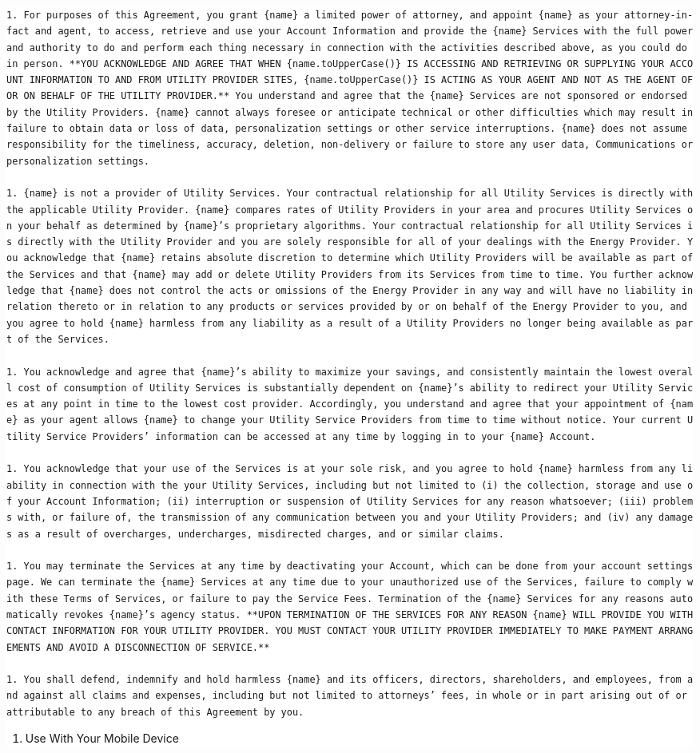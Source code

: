     1. For purposes of this Agreement, you grant {name} a limited power of attorney, and appoint {name} as your attorney-in-fact and agent, to access, retrieve and use your Account Information and provide the {name} Services with the full power and authority to do and perform each thing necessary in connection with the activities described above, as you could do in person. **YOU ACKNOWLEDGE AND AGREE THAT WHEN {name.toUpperCase()} IS ACCESSING AND RETRIEVING OR SUPPLYING YOUR ACCOUNT INFORMATION TO AND FROM UTILITY PROVIDER SITES, {name.toUpperCase()} IS ACTING AS YOUR AGENT AND NOT AS THE AGENT OF OR ON BEHALF OF THE UTILITY PROVIDER.** You understand and agree that the {name} Services are not sponsored or endorsed by the Utility Providers. {name} cannot always foresee or anticipate technical or other difficulties which may result in failure to obtain data or loss of data, personalization settings or other service interruptions. {name} does not assume responsibility for the timeliness, accuracy, deletion, non-delivery or failure to store any user data, Communications or personalization settings.

    1. {name} is not a provider of Utility Services. Your contractual relationship for all Utility Services is directly with the applicable Utility Provider. {name} compares rates of Utility Providers in your area and procures Utility Services on your behalf as determined by {name}’s proprietary algorithms. Your contractual relationship for all Utility Services is directly with the Utility Provider and you are solely responsible for all of your dealings with the Energy Provider. You acknowledge that {name} retains absolute discretion to determine which Utility Providers will be available as part of the Services and that {name} may add or delete Utility Providers from its Services from time to time. You further acknowledge that {name} does not control the acts or omissions of the Energy Provider in any way and will have no liability in relation thereto or in relation to any products or services provided by or on behalf of the Energy Provider to you, and you agree to hold {name} harmless from any liability as a result of a Utility Providers no longer being available as part of the Services.

    1. You acknowledge and agree that {name}’s ability to maximize your savings, and consistently maintain the lowest overall cost of consumption of Utility Services is substantially dependent on {name}’s ability to redirect your Utility Services at any point in time to the lowest cost provider. Accordingly, you understand and agree that your appointment of {name} as your agent allows {name} to change your Utility Service Providers from time to time without notice. Your current Utility Service Providers’ information can be accessed at any time by logging in to your {name} Account.

    1. You acknowledge that your use of the Services is at your sole risk, and you agree to hold {name} harmless from any liability in connection with the your Utility Services, including but not limited to (i) the collection, storage and use of your Account Information; (ii) interruption or suspension of Utility Services for any reason whatsoever; (iii) problems with, or failure of, the transmission of any communication between you and your Utility Providers; and (iv) any damages as a result of overcharges, undercharges, misdirected charges, and or similar claims.

    1. You may terminate the Services at any time by deactivating your Account, which can be done from your account settings page. We can terminate the {name} Services at any time due to your unauthorized use of the Services, failure to comply with these Terms of Services, or failure to pay the Service Fees. Termination of the {name} Services for any reasons automatically revokes {name}’s agency status. **UPON TERMINATION OF THE SERVICES FOR ANY REASON {name} WILL PROVIDE YOU WITH CONTACT INFORMATION FOR YOUR UTILITY PROVIDER. YOU MUST CONTACT YOUR UTILITY PROVIDER IMMEDIATELY TO MAKE PAYMENT ARRANGEMENTS AND AVOID A DISCONNECTION OF SERVICE.**

    1. You shall defend, indemnify and hold harmless {name} and its officers, directors, shareholders, and employees, from and against all claims and expenses, including but not limited to attorneys’ fees, in whole or in part arising out of or attributable to any breach of this Agreement by you.

1. Use With Your Mobile Device
